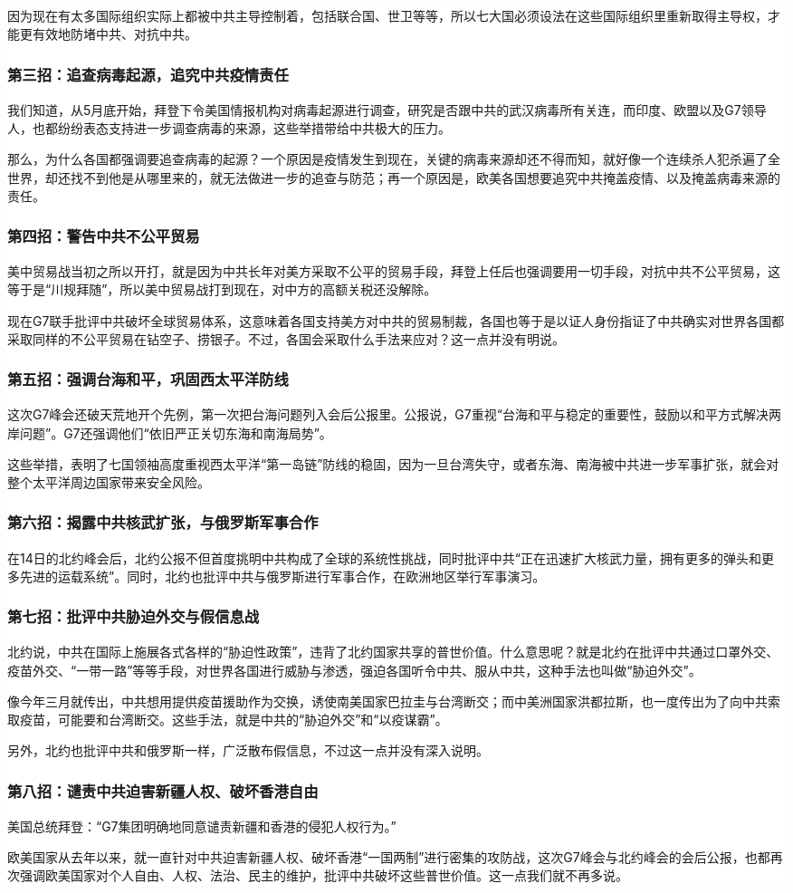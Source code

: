 </p>
<p>
 因为现在有太多国际组织实际上都被中共主导控制着，包括联合国、世卫等等，所以七大国必须设法在这些国际组织里重新取得主导权，才能更有效地防堵中共、对抗中共。
</p>
<h3>
 第三招：追查病毒起源，追究中共疫情责任
</h3>
<p>
 我们知道，从5月底开始，拜登下令美国情报机构对病毒起源进行调查，研究是否跟中共的武汉病毒所有关连，而印度、欧盟以及G7领导人，也都纷纷表态支持进一步调查病毒的来源，这些举措带给中共极大的压力。
</p>
<p>
 那么，为什么各国都强调要追查病毒的起源？一个原因是疫情发生到现在，关键的病毒来源却还不得而知，就好像一个连续杀人犯杀遍了全世界，却还找不到他是从哪里来的，就无法做进一步的追查与防范；再一个原因是，欧美各国想要追究中共掩盖疫情、以及掩盖病毒来源的责任。
</p>
<h3>
 第四招：警告中共不公平贸易
</h3>
<p>
 美中贸易战当初之所以开打，就是因为中共长年对美方采取不公平的贸易手段，拜登上任后也强调要用一切手段，对抗中共不公平贸易，这等于是“川规拜随”，所以美中贸易战打到现在，对中方的高额关税还没解除。
</p>
<p>
 现在G7联手批评中共破坏全球贸易体系，这意味着各国支持美方对中共的贸易制裁，各国也等于是以证人身份指证了中共确实对世界各国都采取同样的不公平贸易在钻空子、捞银子。不过，各国会采取什么手法来应对？这一点并没有明说。
</p>
<h3>
 第五招：强调台海和平，巩固西太平洋防线
</h3>
<p>
 这次G7峰会还破天荒地开个先例，第一次把台海问题列入会后公报里。公报说，G7重视“台海和平与稳定的重要性，鼓励以和平方式解决两岸问题”。G7还强调他们“依旧严正关切东海和南海局势”。
</p>
<p>
 这些举措，表明了七国领袖高度重视西太平洋“第一岛链”防线的稳固，因为一旦台湾失守，或者东海、南海被中共进一步军事扩张，就会对整个太平洋周边国家带来安全风险。
</p>
<h3>
 第六招：揭露中共核武扩张，与俄罗斯军事合作
</h3>
<p>
 在14日的北约峰会后，北约公报不但首度挑明中共构成了全球的系统性挑战，同时批评中共“正在迅速扩大核武力量，拥有更多的弹头和更多先进的运载系统”。同时，北约也批评中共与俄罗斯进行军事合作，在欧洲地区举行军事演习。
</p>
<h3>
 第七招：批评中共胁迫外交与假信息战
</h3>
<p>
 北约说，中共在国际上施展各式各样的“胁迫性政策”，违背了北约国家共享的普世价值。什么意思呢？就是北约在批评中共通过口罩外交、疫苗外交、“一带一路”等等手段，对世界各国进行威胁与渗透，强迫各国听令中共、服从中共，这种手法也叫做“胁迫外交”。
</p>
<p>
 像今年三月就传出，中共想用提供疫苗援助作为交换，诱使南美国家巴拉圭与台湾断交；而中美洲国家洪都拉斯，也一度传出为了向中共索取疫苗，可能要和台湾断交。这些手法，就是中共的“胁迫外交”和“以疫谋霸”。
</p>
<p>
 另外，北约也批评中共和俄罗斯一样，广泛散布假信息，不过这一点并没有深入说明。
</p>
<h3>
 第八招：谴责中共迫害新疆人权、破坏香港自由
</h3>
<p>
 美国总统拜登：“G7集团明确地同意谴责新疆和香港的侵犯人权行为。”
</p>
<p>
 欧美国家从去年以来，就一直针对中共迫害新疆人权、破坏香港“一国两制”进行密集的攻防战，这次G7峰会与北约峰会的会后公报，也都再次强调欧美国家对个人自由、人权、法治、民主的维护，批评中共破坏这些普世价值。这一点我们就不再多说。
</p>
<p>